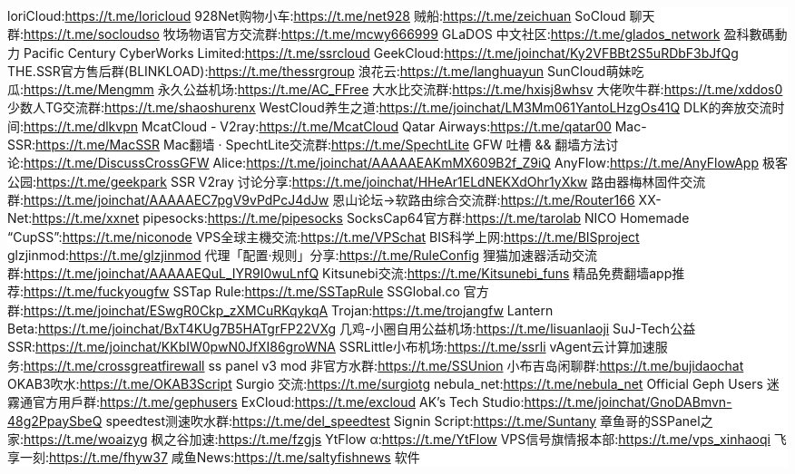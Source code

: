 loriCloud:https://t.me/loricloud
928Net购物小车:https://t.me/net928
贼船:https://t.me/zeichuan
SoCloud 聊天群:https://t.me/socloudso
牧场物语官方交流群:https://t.me/mcwy666999
GLaDOS 中文社区:https://t.me/glados_network
盈科數碼動力 Pacific Century CyberWorks Limited:https://t.me/ssrcloud
GeekCloud:https://t.me/joinchat/Ky2VFBBt2S5uRDbF3bJfQg
THE.SSR官方售后群(BLINKLOAD):https://t.me/thessrgroup
浪花云:https://t.me/langhuayun
SunCloud萌妹吃瓜:https://t.me/Mengmm
永久公益机场:https://t.me/AC_FFree
大水比交流群:https://t.me/hxisj8whsv
大佬吹牛群:https://t.me/xddos0
少数人TG交流群:https://t.me/shaoshurenx
WestCloud养生之道:https://t.me/joinchat/LM3Mm061YantoLHzgOs41Q
DLK的奔放交流时间:https://t.me/dlkvpn
McatCloud - V2ray:https://t.me/McatCloud
Qatar Airways:https://t.me/qatar00
Mac-SSR:https://t.me/MacSSR
Mac翻墙 · SpechtLite交流群:https://t.me/SpechtLite
GFW 吐槽 && 翻墙方法讨论:https://t.me/DiscussCrossGFW
Alice:https://t.me/joinchat/AAAAAEAKmMX609B2f_Z9iQ
AnyFlow:https://t.me/AnyFlowApp
极客公园:https://t.me/geekpark
SSR V2ray 讨论分享:https://t.me/joinchat/HHeAr1ELdNEKXdOhr1yXkw
路由器梅林固件交流群:https://t.me/joinchat/AAAAAEC7pgV9vPdPcJ4dJw
恩山论坛→软路由综合交流群:https://t.me/Router166
XX-Net:https://t.me/xxnet
pipesocks:https://t.me/pipesocks
SocksCap64官方群:https://t.me/tarolab
NICO Homemade “CupSS”:https://t.me/niconode
VPS全球主機交流:https://t.me/VPSchat
BIS科学上网:https://t.me/BISproject
glzjinmod:https://t.me/glzjinmod
代理「配置·规则」分享:https://t.me/RuleConfig
狸猫加速器活动交流群:https://t.me/joinchat/AAAAAEQuL_IYR9I0wuLnfQ
Kitsunebi交流:https://t.me/Kitsunebi_funs
精品免费翻墙app推荐:https://t.me/fuckyougfw
SSTap Rule:https://t.me/SSTapRule
SSGlobal.co 官方群:https://t.me/joinchat/ESwgR0Ckp_zXMCuRKqykqA
Trojan:https://t.me/trojangfw
Lantern Beta:https://t.me/joinchat/BxT4KUg7B5HATgrFP22VXg
几鸡-小圈自用公益机场:https://t.me/lisuanlaoji
SuJ-Tech公益SSR:https://t.me/joinchat/KKbIW0pwN0JfXI86groWNA
SSRLittle小布机场:https://t.me/ssrli
vAgent云计算加速服务:https://t.me/crossgreatfirewall
ss panel v3 mod 非官方水群:https://t.me/SSUnion
小布吉岛闲聊群:https://t.me/bujidaochat
OKAB3吹水:https://t.me/OKAB3Script
Surgio 交流:https://t.me/surgiotg
nebula_net:https://t.me/nebula_net
Official Geph Users 迷霧通官方用戶群:https://t.me/gephusers
ExCloud:https://t.me/excloud
AK’s Tech Studio:https://t.me/joinchat/GnoDABmvn-48g2PpaySbeQ
speedtest测速吹水群:https://t.me/del_speedtest
Signin Script:https://t.me/Suntany
章鱼哥的SSPanel之家:https://t.me/woaizyg
枫之谷加速:https://t.me/fzgjs
YtFlow α:https://t.me/YtFlow
VPS信号旗情报本部:https://t.me/vps_xinhaoqi
飞享一刻:https://t.me/fhyw37
咸鱼News:https://t.me/saltyfishnews
软件